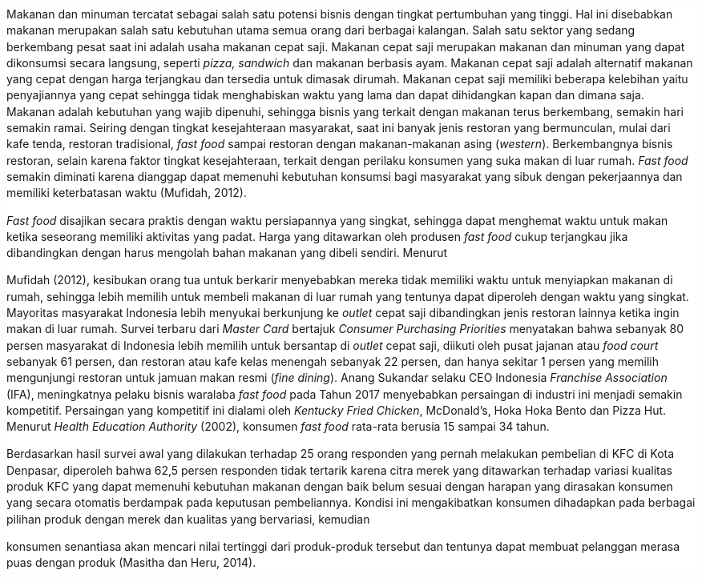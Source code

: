 <p><span class="font6">Makanan dan minuman tercatat sebagai salah satu potensi bisnis dengan tingkat pertumbuhan yang tinggi. Hal ini disebabkan makanan merupakan salah satu kebutuhan utama semua orang dari berbagai kalangan. Salah satu sektor yang sedang berkembang pesat saat ini adalah usaha makanan cepat saji. Makanan cepat saji merupakan makanan dan minuman yang dapat dikonsumsi secara langsung, seperti </span><span class="font6" style="font-style:italic;">pizza, sandwich</span><span class="font6"> dan makanan berbasis ayam. Makanan cepat saji adalah alternatif makanan yang cepat dengan harga terjangkau dan tersedia untuk dimasak dirumah. Makanan cepat saji memiliki beberapa kelebihan yaitu penyajiannya yang cepat sehingga tidak menghabiskan waktu yang lama dan dapat dihidangkan kapan dan dimana saja. Makanan adalah kebutuhan yang wajib dipenuhi, sehingga bisnis yang terkait dengan makanan terus berkembang, semakin hari semakin ramai. Seiring dengan tingkat kesejahteraan masyarakat, saat ini banyak jenis restoran yang bermunculan, mulai dari kafe tenda, restoran tradisional, </span><span class="font6" style="font-style:italic;">fast food</span><span class="font6"> sampai restoran dengan makanan-makanan asing (</span><span class="font6" style="font-style:italic;">western</span><span class="font6">). Berkembangnya bisnis restoran, selain karena faktor tingkat kesejahteraan, terkait dengan perilaku konsumen yang suka makan di luar rumah. </span><span class="font6" style="font-style:italic;">Fast food</span><span class="font6"> semakin diminati karena dianggap dapat memenuhi kebutuhan konsumsi bagi masyarakat yang sibuk dengan pekerjaannya dan memiliki keterbatasan waktu (Mufidah, 2012).</span></p>
<p><span class="font6" style="font-style:italic;">Fast food</span><span class="font6"> disajikan secara praktis dengan waktu persiapannya yang singkat, sehingga dapat menghemat waktu untuk makan ketika seseorang memiliki aktivitas yang padat. Harga yang ditawarkan oleh produsen </span><span class="font6" style="font-style:italic;">fast food</span><span class="font6"> cukup terjangkau jika dibandingkan dengan harus mengolah bahan makanan yang dibeli sendiri. Menurut</span></p>
<p><span class="font6">Mufidah (2012), kesibukan orang tua untuk berkarir menyebabkan mereka tidak memiliki waktu untuk menyiapkan makanan di rumah, sehingga lebih memilih untuk membeli makanan di luar rumah yang tentunya dapat diperoleh dengan waktu yang singkat. Mayoritas masyarakat Indonesia lebih menyukai berkunjung ke </span><span class="font6" style="font-style:italic;">outlet </span><span class="font6">cepat saji dibandingkan jenis restoran lainnya ketika ingin makan di luar rumah. Survei terbaru dari </span><span class="font6" style="font-style:italic;">Master Card</span><span class="font6"> bertajuk </span><span class="font6" style="font-style:italic;">Consumer Purchasing Priorities </span><span class="font6">menyatakan bahwa sebanyak 80 persen masyarakat di Indonesia lebih memilih untuk bersantap di </span><span class="font6" style="font-style:italic;">outlet</span><span class="font6"> cepat saji, diikuti oleh pusat jajanan atau </span><span class="font6" style="font-style:italic;">food court </span><span class="font6">sebanyak 61 persen, dan restoran atau kafe kelas menengah sebanyak 22 persen, dan hanya sekitar 1 persen yang memilih mengunjungi restoran untuk jamuan makan resmi (</span><span class="font6" style="font-style:italic;">fine dining</span><span class="font6">). Anang Sukandar selaku CEO Indonesia </span><span class="font6" style="font-style:italic;">Franchise Association</span><span class="font6"> (IFA), meningkatnya pelaku bisnis waralaba </span><span class="font6" style="font-style:italic;">fast food</span><span class="font6"> pada Tahun 2017 menyebabkan persaingan di industri ini menjadi semakin kompetitif. Persaingan yang kompetitif ini dialami oleh </span><span class="font6" style="font-style:italic;">Kentucky Fried Chicken</span><span class="font6">, McDonald’s, Hoka Hoka Bento dan Pizza Hut. Menurut </span><span class="font6" style="font-style:italic;">Health Education Authority</span><span class="font6"> (2002), konsumen </span><span class="font6" style="font-style:italic;">fast food</span><span class="font6"> rata-rata berusia 15 sampai 34 tahun.</span></p>
<p><span class="font6">Berdasarkan hasil survei awal yang dilakukan terhadap 25 orang responden yang pernah melakukan pembelian di KFC di Kota Denpasar, diperoleh bahwa 62,5 persen responden tidak tertarik karena citra merek yang ditawarkan terhadap variasi kualitas produk KFC yang dapat memenuhi kebutuhan makanan dengan baik belum sesuai dengan harapan yang dirasakan konsumen yang secara otomatis berdampak pada keputusan pembeliannya. Kondisi ini mengakibatkan konsumen dihadapkan pada berbagai pilihan produk dengan merek dan kualitas yang bervariasi, kemudian</span></p>
<p><span class="font6">konsumen senantiasa akan mencari nilai tertinggi dari produk-produk tersebut dan tentunya dapat membuat pelanggan merasa puas dengan produk (Masitha dan Heru, 2014).</span></p>